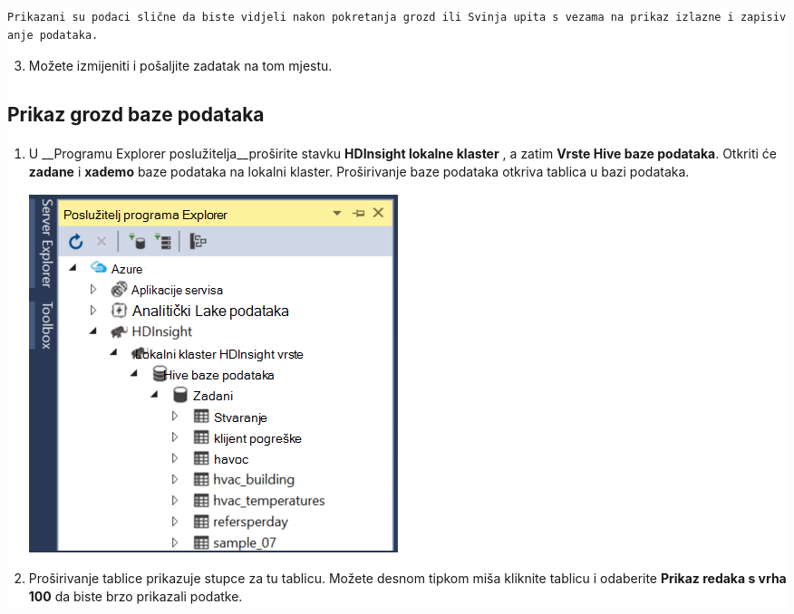     Prikazani su podaci slične da biste vidjeli nakon pokretanja grozd ili Svinja upita s vezama na prikaz izlazne i zapisivanje podataka.

3. Možete izmijeniti i pošaljite zadatak na tom mjestu.

## <a name="view-hive-databases"></a>Prikaz grozd baze podataka

1. U __Programu Explorer poslužitelja__proširite stavku __HDInsight lokalne klaster__ , a zatim __Vrste Hive baze podataka__. Otkriti će __zadane__ i __xademo__ baze podataka na lokalni klaster. Proširivanje baze podataka otkriva tablica u bazi podataka.

    ![prošireno baze podataka](./media/hdinsight-hadoop-emulator-visual-studio/expanded-databases.png)

2. Proširivanje tablice prikazuje stupce za tu tablicu. Možete desnom tipkom miša kliknite tablicu i odaberite __Prikaz redaka s vrha 100__ da biste brzo prikazali podatke.
